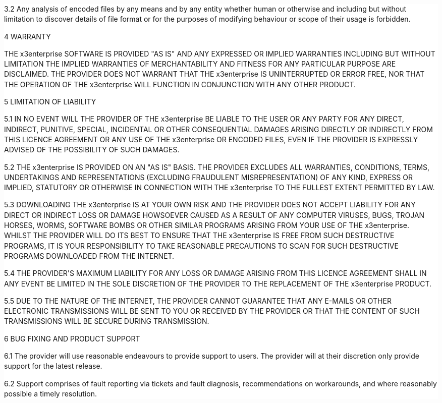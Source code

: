 3.2 Any analysis of encoded files by any means and by any entity whether human
or otherwise and including but without limitation to discover details of file
format or for the purposes of modifying behaviour or scope of their usage is
forbidden.


4 WARRANTY

THE x3enterprise SOFTWARE IS PROVIDED "AS IS" AND ANY EXPRESSED OR IMPLIED 
WARRANTIES INCLUDING BUT WITHOUT LIMITATION THE IMPLIED WARRANTIES
OF MERCHANTABILITY AND FITNESS FOR ANY PARTICULAR PURPOSE ARE
DISCLAIMED. THE PROVIDER DOES NOT WARRANT THAT THE x3enterprise IS UNINTERRUPTED
OR ERROR FREE, NOR THAT THE OPERATION OF THE x3enterprise WILL FUNCTION IN
CONJUNCTION WITH ANY OTHER PRODUCT.  


5 LIMITATION OF LIABILITY 

5.1 IN NO EVENT WILL THE PROVIDER OF THE x3enterprise BE LIABLE TO THE USER OR ANY
PARTY FOR ANY DIRECT, INDIRECT, PUNITIVE, SPECIAL, INCIDENTAL OR OTHER
CONSEQUENTIAL DAMAGES ARISING DIRECTLY OR INDIRECTLY FROM THIS LICENCE
AGREEMENT OR ANY USE OF THE x3enterprise OR ENCODED FILES, EVEN IF THE PROVIDER IS
EXPRESSLY ADVISED OF THE POSSIBILITY OF SUCH DAMAGES.

5.2 THE x3enterprise IS PROVIDED ON AN "AS IS" BASIS.  THE PROVIDER EXCLUDES ALL
WARRANTIES, CONDITIONS, TERMS, UNDERTAKINGS AND REPRESENTATIONS (EXCLUDING
FRAUDULENT MISREPRESENTATION) OF ANY KIND, EXPRESS OR IMPLIED, STATUTORY OR
OTHERWISE IN CONNECTION WITH THE x3enterprise TO THE FULLEST EXTENT PERMITTED BY
LAW.

5.3 DOWNLOADING THE x3enterprise IS AT YOUR OWN RISK AND THE PROVIDER DOES NOT
ACCEPT LIABILITY FOR ANY DIRECT OR INDIRECT LOSS OR DAMAGE HOWSOEVER CAUSED AS
A RESULT OF ANY COMPUTER VIRUSES, BUGS, TROJAN HORSES, WORMS, SOFTWARE BOMBS
OR OTHER SIMILAR PROGRAMS ARISING FROM YOUR USE OF THE x3enterprise.  WHILST THE
PROVIDER WILL DO ITS BEST TO ENSURE THAT THE x3enterprise IS FREE FROM SUCH
DESTRUCTIVE PROGRAMS, IT IS YOUR RESPONSIBILITY TO TAKE REASONABLE PRECAUTIONS
TO SCAN FOR SUCH DESTRUCTIVE PROGRAMS DOWNLOADED FROM THE INTERNET.

5.4 THE PROVIDER'S MAXIMUM LIABILITY FOR ANY LOSS OR DAMAGE ARISING FROM THIS
LICENCE AGREEMENT SHALL IN ANY EVENT BE LIMITED IN THE SOLE DISCRETION OF THE
PROVIDER TO THE REPLACEMENT OF THE x3enterprise PRODUCT.

5.5 DUE TO THE NATURE OF THE INTERNET, THE PROVIDER CANNOT GUARANTEE THAT ANY
E-MAILS OR OTHER ELECTRONIC TRANSMISSIONS WILL BE SENT TO YOU OR RECEIVED BY
THE PROVIDER OR THAT THE CONTENT OF SUCH TRANSMISSIONS WILL BE SECURE DURING
TRANSMISSION.


6 BUG FIXING AND PRODUCT SUPPORT 

6.1 The provider will use reasonable endeavours to provide support to users.
The provider will at their discretion only provide support for the latest
release.

6.2 Support comprises of fault reporting via tickets and fault diagnosis,
recommendations on workarounds, and where reasonably possible a timely
resolution.
